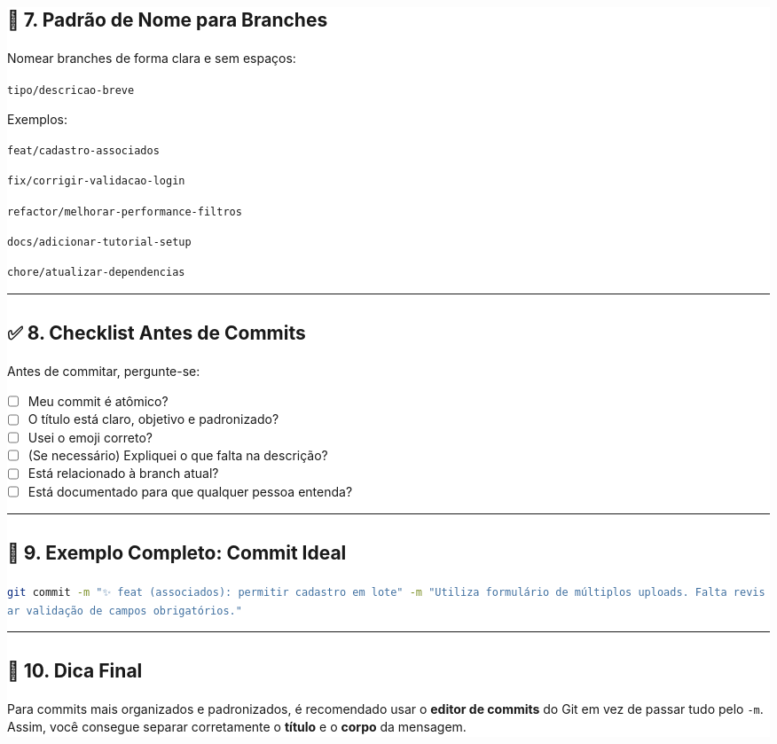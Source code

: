 ## 🌱 **7. Padrão de Nome para Branches**

Nomear branches de forma clara e sem espaços:

```bash
tipo/descricao-breve
```

Exemplos:

```bash
feat/cadastro-associados
```

```bash
fix/corrigir-validacao-login
```

```bash
refactor/melhorar-performance-filtros
```

```bash
docs/adicionar-tutorial-setup
```

```bash
chore/atualizar-dependencias
```

---

## ✅ **8. Checklist Antes de Commits**

Antes de commitar, pergunte-se:

- [ ] Meu commit é atômico?
- [ ] O título está claro, objetivo e padronizado?
- [ ] Usei o emoji correto?
- [ ] (Se necessário) Expliquei o que falta na descrição?
- [ ] Está relacionado à branch atual?
- [ ] Está documentado para que qualquer pessoa entenda?

---

## 📌 **9. Exemplo Completo: Commit Ideal**

```bash
git commit -m "✨ feat (associados): permitir cadastro em lote" -m "Utiliza formulário de múltiplos uploads. Falta revisar validação de campos obrigatórios."
```

---

## 🏁 **10. Dica Final**

Para commits mais organizados e padronizados, é recomendado usar o **editor de commits** do Git em vez de passar tudo pelo `-m`.
Assim, você consegue separar corretamente o **título** e o **corpo** da mensagem.
